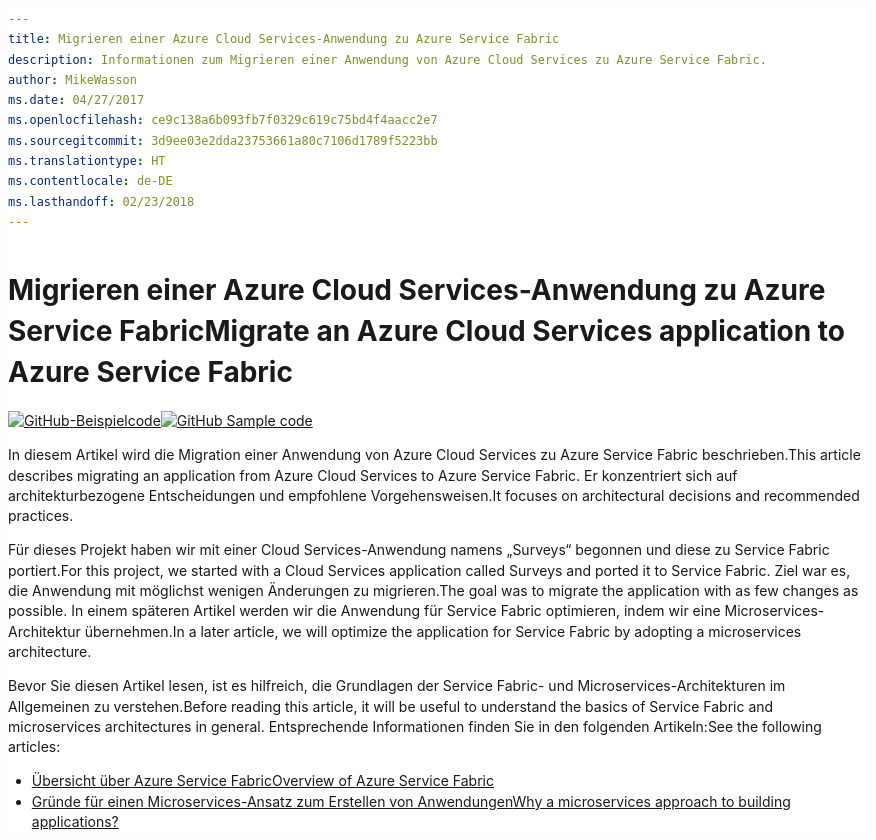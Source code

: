 ```yaml
---
title: Migrieren einer Azure Cloud Services-Anwendung zu Azure Service Fabric
description: Informationen zum Migrieren einer Anwendung von Azure Cloud Services zu Azure Service Fabric.
author: MikeWasson
ms.date: 04/27/2017
ms.openlocfilehash: ce9c138a6b093fb7f0329c619c75bd4f4aacc2e7
ms.sourcegitcommit: 3d9ee03e2dda23753661a80c7106d1789f5223bb
ms.translationtype: HT
ms.contentlocale: de-DE
ms.lasthandoff: 02/23/2018
---
```

# <a name="migrate-an-azure-cloud-services-application-to-azure-service-fabric"></a><span data-ttu-id="3bccb-103">Migrieren einer Azure Cloud Services-Anwendung zu Azure Service Fabric</span><span class="sxs-lookup"><span data-stu-id="3bccb-103">Migrate an Azure Cloud Services application to Azure Service Fabric</span></span> 

<span data-ttu-id="3bccb-104">[![GitHub](../_images/github.png)-Beispielcode][sample-code]</span><span class="sxs-lookup"><span data-stu-id="3bccb-104">[![GitHub](../_images/github.png) Sample code][sample-code]</span></span>

<span data-ttu-id="3bccb-105">In diesem Artikel wird die Migration einer Anwendung von Azure Cloud Services zu Azure Service Fabric beschrieben.</span><span class="sxs-lookup"><span data-stu-id="3bccb-105">This article describes migrating an application from Azure Cloud Services to Azure Service Fabric.</span></span> <span data-ttu-id="3bccb-106">Er konzentriert sich auf architekturbezogene Entscheidungen und empfohlene Vorgehensweisen.</span><span class="sxs-lookup"><span data-stu-id="3bccb-106">It focuses on architectural decisions and recommended practices.</span></span> 

<span data-ttu-id="3bccb-107">Für dieses Projekt haben wir mit einer Cloud Services-Anwendung namens „Surveys“ begonnen und diese zu Service Fabric portiert.</span><span class="sxs-lookup"><span data-stu-id="3bccb-107">For this project, we started with a Cloud Services application called Surveys and ported it to Service Fabric.</span></span> <span data-ttu-id="3bccb-108">Ziel war es, die Anwendung mit möglichst wenigen Änderungen zu migrieren.</span><span class="sxs-lookup"><span data-stu-id="3bccb-108">The goal was to migrate the application with as few changes as possible.</span></span> <span data-ttu-id="3bccb-109">In einem späteren Artikel werden wir die Anwendung für Service Fabric optimieren, indem wir eine Microservices-Architektur übernehmen.</span><span class="sxs-lookup"><span data-stu-id="3bccb-109">In a later article, we will optimize the application for Service Fabric by adopting a microservices architecture.</span></span>

<span data-ttu-id="3bccb-110">Bevor Sie diesen Artikel lesen, ist es hilfreich, die Grundlagen der Service Fabric- und Microservices-Architekturen im Allgemeinen zu verstehen.</span><span class="sxs-lookup"><span data-stu-id="3bccb-110">Before reading this article, it will be useful to understand the basics of Service Fabric and microservices architectures in general.</span></span> <span data-ttu-id="3bccb-111">Entsprechende Informationen finden Sie in den folgenden Artikeln:</span><span class="sxs-lookup"><span data-stu-id="3bccb-111">See the following articles:</span></span>

- <span data-ttu-id="3bccb-112">[Übersicht über Azure Service Fabric][sf-overview]</span><span class="sxs-lookup"><span data-stu-id="3bccb-112">[Overview of Azure Service Fabric][sf-overview]</span></span>
- <span data-ttu-id="3bccb-113">[Gründe für einen Microservices-Ansatz zum Erstellen von Anwendungen][sf-why-microservices]</span><span class="sxs-lookup"><span data-stu-id="3bccb-113">[Why a microservices approach to building applications?][sf-why-microservices]</span></span>


[application-gateway]: /azure/application-gateway/
[aspnet-core]: /aspnet/core/
[aspnet-webapi]: https://www.asp.net/web-api
[aspnet-migration]: /aspnet/core/migration/mvc
[aspnet-hosting]: /aspnet/core/fundamentals/hosting
[aspnet-webapi]: https://www.asp.net/web-api
[azure-deployment-models]: /azure/azure-resource-manager/resource-manager-deployment-model
[cloud-service-autoscale]: /azure/cloud-services/cloud-services-how-to-scale-portal
[cloud-service-config]: /azure/cloud-services/cloud-services-model-and-package
[cloud-service-endpoints]: /azure/cloud-services/cloud-services-enable-communication-role-instances#worker-roles-vs-web-roles
[kestrel]: https://docs.microsoft.com/aspnet/core/fundamentals/servers/kestrel
[lb-probes]: /azure/load-balancer/load-balancer-custom-probe-overview
[owin]: https://www.asp.net/aspnet/overview/owin-and-katana
[refactor-surveys]: refactor-migrated-app.md
[sample-code]: https://github.com/mspnp/cloud-services-to-service-fabric
[sf-application-model]: /azure/service-fabric/service-fabric-application-model
[sf-aspnet-core]: /azure/service-fabric/service-fabric-add-a-web-frontend
[sf-auto-scale]: /azure/service-fabric/service-fabric-cluster-scale-up-down
[sf-compare-cloud-services]: /azure/service-fabric/service-fabric-cloud-services-migration-differences
[sf-connect-and-communicate]: /azure/service-fabric/service-fabric-connect-and-communicate-with-services
[sf-containers]: /azure/service-fabric/service-fabric-containers-overview
[sf-logs]: /azure/service-fabric/service-fabric-diagnostics-how-to-setup-wad
[sf-manifest-resources]: /azure/service-fabric/service-fabric-service-manifest-resources
[sf-migration]: /azure/service-fabric/service-fabric-cloud-services-migration-worker-role-stateless-service
[sf-multiple-environments]: /azure/service-fabric/service-fabric-manage-multiple-environment-app-configuration
[sf-node-types]: /azure/service-fabric/service-fabric-cluster-nodetypes
[sf-overview]: /azure/service-fabric/service-fabric-overview
[sf-placement-constraints]: /azure/service-fabric/service-fabric-cluster-resource-manager-cluster-description
[sf-reliable-collections]: /azure/service-fabric/service-fabric-reliable-services-reliable-collections
[sf-reliable-services]: /azure/service-fabric/service-fabric-reliable-services-introduction
[sf-reverse-proxy]: /azure/service-fabric/service-fabric-reverseproxy
[sf-security]: /azure/service-fabric/service-fabric-cluster-security
[sf-why-microservices]: /azure/service-fabric/service-fabric-overview-microservices
[tailspin-book]: https://msdn.microsoft.com/library/ff966499.aspx
[tailspin-scenario]: https://msdn.microsoft.com/library/hh534482.aspx
[unity]: https://msdn.microsoft.com/library/ff647202.aspx
[vm-scale-sets]: /azure/virtual-machine-scale-sets/virtual-machine-scale-sets-overview
